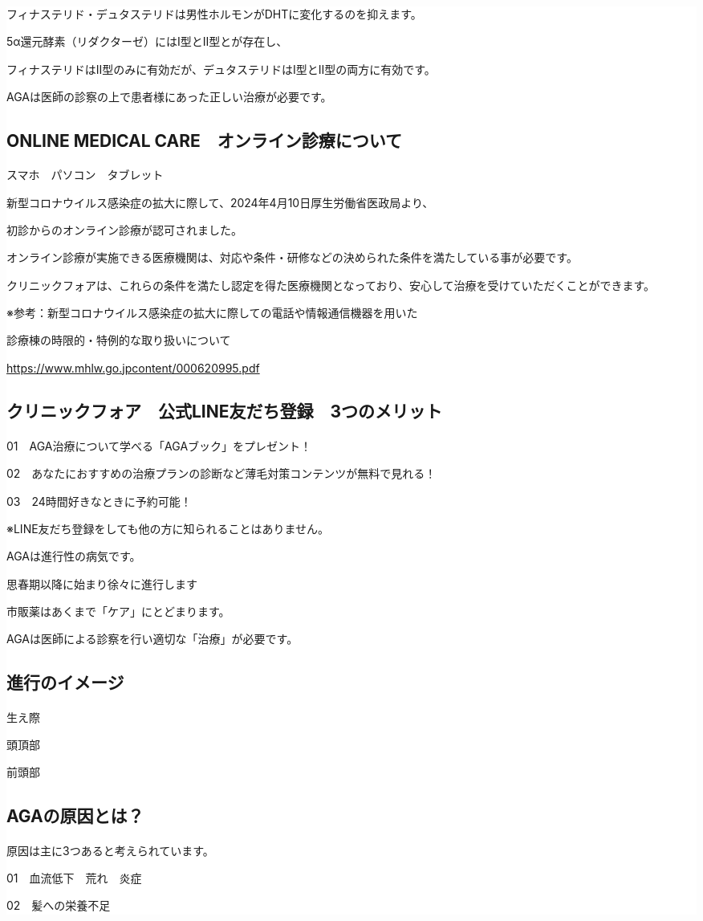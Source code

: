 フィナステリド・デュタステリドは男性ホルモンがDHTに変化するのを抑えます。

5α還元酵素（リダクターゼ）にはⅠ型とⅡ型とが存在し、

フィナステリドはⅡ型のみに有効だが、デュタステリドはⅠ型とⅡ型の両方に有効です。

AGAは医師の診察の上で患者様にあった正しい治療が必要です。

## ONLINE MEDICAL CARE　オンライン診療について

スマホ　パソコン　タブレット

新型コロナウイルス感染症の拡大に際して、2024年4月10日厚生労働省医政局より、

初診からのオンライン診療が認可されました。

オンライン診療が実施できる医療機関は、対応や条件・研修などの決められた条件を満たしている事が必要です。

クリニックフォアは、これらの条件を満たし認定を得た医療機関となっており、安心して治療を受けていただくことができます。

※参考：新型コロナウイルス感染症の拡大に際しての電話や情報通信機器を用いた

診療棟の時限的・特例的な取り扱いについて

https://www.mhlw.go.jpcontent/000620995.pdf

## クリニックフォア　公式LINE友だち登録　3つのメリット

01　AGA治療について学べる「AGAブック」をプレゼント！

02　あなたにおすすめの治療プランの診断など薄毛対策コンテンツが無料で見れる！

03　24時間好きなときに予約可能！

※LINE友だち登録をしても他の方に知られることはありません。

AGAは進行性の病気です。

思春期以降に始まり徐々に進行します

市販薬はあくまで「ケア」にとどまります。

AGAは医師による診察を行い適切な「治療」が必要です。

## 進行のイメージ

生え際

頭頂部

前頭部

## AGAの原因とは？

原因は主に3つあると考えられています。

01　血流低下　荒れ　炎症

02　髪への栄養不足
